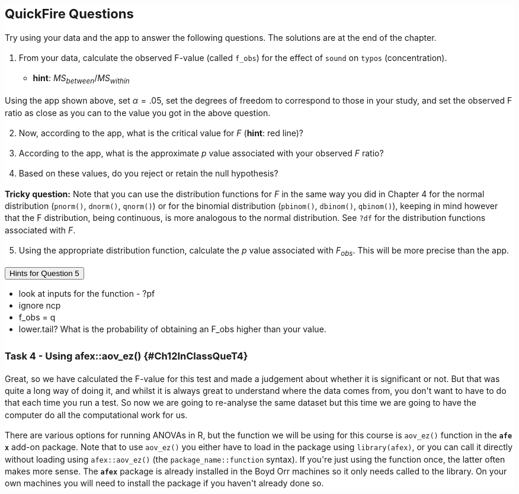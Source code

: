 <span style="font-size: 22px; font-weight: bold; color: var(--green);">QuickFire Questions</span>

Try using your data and the app to answer the following questions. The solutions are at the end of the chapter.

1. From your data, calculate the observed F-value (called `f_obs`) for the effect of `sound` on `typos` (concentration).

    * **hint**: $MS_{between} / MS_{within}$

Using the app shown above, set $\alpha = .05$, set the degrees of freedom to correspond to those in your study, and set the observed F ratio as close as you can to the value you got in the above question.  

2. Now, according to the app, what is the critical value for $F$ (**hint**: red line)?

3. According to the app, what is the approximate $p$ value associated with your observed $F$ ratio?

4. Based on these values, do you reject or retain the null hypothesis?

**Tricky question:** Note that you can use the distribution functions for $F$ in the same way you did in Chapter 4 for the normal distribution (`pnorm()`, `dnorm()`, `qnorm()`) or for the binomial distribution (`pbinom()`, `dbinom()`, `qbinom()`), keeping in mind however that the F distribution, being continuous, is more analogous to the normal distribution.  See `?df` for the distribution functions associated with $F$.

5. Using the appropriate distribution function, calculate the $p$ value associated with $F_{obs}$. This will be more precise than the app.


<div class='webex-solution'><button>Hints for Question 5</button>

<div class="info">
<ul>
<li>look at inputs for the function - ?pf</li>
<li>ignore ncp</li>
<li>f_obs = q</li>
<li>lower.tail? What is the probability of obtaining an F_obs higher than your value.</li>
</ul>
</div>

</div>


### Task 4 - Using afex::aov_ez() {#Ch12InClassQueT4}

Great, so we have calculated the F-value for this test and made a judgement about whether it is significant or not. But that was quite a long way of doing it, and whilst it is always great to understand where the data comes from, you don't want to have to do that each time you run a test.  So now we are going to re-analyse the same dataset but this time we are going to have the computer do all the computational work for us. 

There are various options for running ANOVAs in R, but the function we will be using for this course is `aov_ez()` function in the **`afex`** add-on package.  Note that to use `aov_ez()` you either have to load in the package using `library(afex)`, or you can call it directly without loading using `afex::aov_ez()` (the `package_name::function` syntax).  If you're just using the function once, the latter often makes more sense.  The **`afex`** package is already installed in the Boyd Orr machines so it only needs called to the library. On your own machines you will need to install the package if you haven't already done so.
